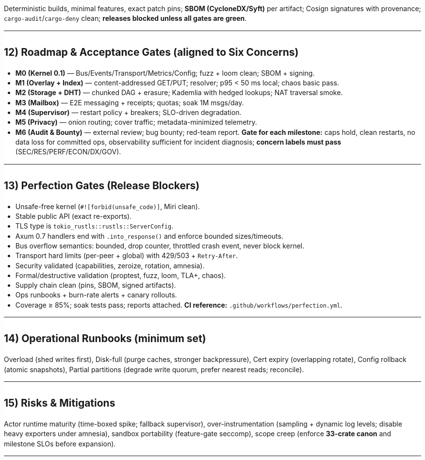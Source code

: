 Deterministic builds, minimal features, exact patch pins; **SBOM (CycloneDX/Syft)** per artifact; Cosign signatures with provenance; `cargo-audit`/`cargo-deny` clean; **releases blocked unless all gates are green**.&#x20;

---

## 12) Roadmap & Acceptance Gates (aligned to Six Concerns)

* **M0 (Kernel 0.1)** — Bus/Events/Transport/Metrics/Config; fuzz + loom clean; SBOM + signing.
* **M1 (Overlay + Index)** — content-addressed GET/PUT; resolver; p95 < 50 ms local; chaos basic pass.
* **M2 (Storage + DHT)** — chunked DAG + erasure; Kademlia with hedged lookups; NAT traversal smoke.
* **M3 (Mailbox)** — E2E messaging + receipts; quotas; soak 1M msgs/day.
* **M4 (Supervisor)** — restart policy + breakers; SLO-driven degradation.
* **M5 (Privacy)** — onion routing; cover traffic; metadata-minimized telemetry.
* **M6 (Audit & Bounty)** — external review; bug bounty; red-team report.
  **Gate for each milestone:** caps hold, clean restarts, no data loss for committed ops, observability sufficient for incident diagnosis; **concern labels must pass** (SEC/RES/PERF/ECON/DX/GOV).&#x20;

---

## 13) Perfection Gates (Release Blockers)

* Unsafe-free kernel (`#![forbid(unsafe_code)]`, Miri clean).
* Stable public API (exact re-exports).
* TLS type is `tokio_rustls::rustls::ServerConfig`.
* Axum 0.7 handlers end with `.into_response()` and enforce bounded sizes/timeouts.
* Bus overflow semantics: bounded, drop counter, throttled crash event, never block kernel.
* Transport hard limits (per-peer + global) with 429/503 + `Retry-After`.
* Security validated (capabilities, zeroize, rotation, amnesia).
* Formal/destructive validation (proptest, fuzz, loom, TLA+, chaos).
* Supply chain clean (pins, SBOM, signed artifacts).
* Ops runbooks + burn-rate alerts + canary rollouts.
* Coverage ≥ 85%; soak tests pass; reports attached.
  **CI reference:** `.github/workflows/perfection.yml`.&#x20;

---

## 14) Operational Runbooks (minimum set)

Overload (shed writes first), Disk-full (purge caches, stronger backpressure), Cert expiry (overlapping rotate), Config rollback (atomic snapshots), Partial partitions (degrade write quorum, prefer nearest reads; reconcile).&#x20;

---

## 15) Risks & Mitigations

Actor runtime maturity (time-boxed spike; fallback supervisor), over-instrumentation (sampling + dynamic log levels; disable heavy exporters under amnesia), sandbox portability (feature-gate seccomp), scope creep (enforce **33-crate canon** and milestone SLOs before expansion).&#x20;

---